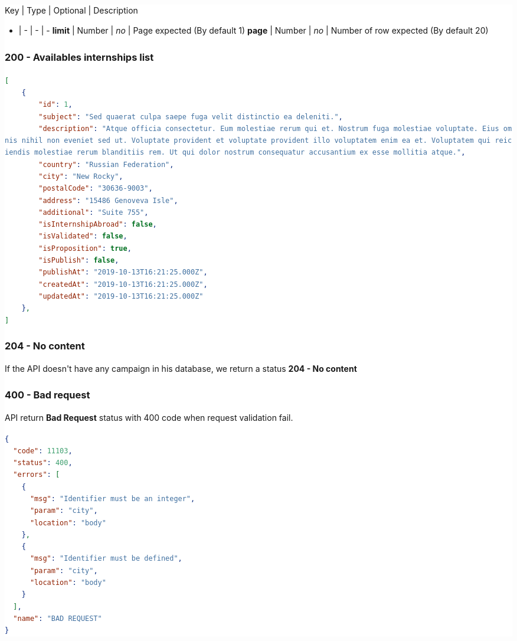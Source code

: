Key | Type | Optional | Description
- | - | - | -
**limit** | Number | *no* | Page expected (By default 1)
**page** | Number | *no* | Number of row expected (By default 20)

### 200 - Availables internships list

``` json
[
    {
        "id": 1,
        "subject": "Sed quaerat culpa saepe fuga velit distinctio ea deleniti.",
        "description": "Atque officia consectetur. Eum molestiae rerum qui et. Nostrum fuga molestiae voluptate. Eius omnis nihil non eveniet sed ut. Voluptate provident et voluptate provident illo voluptatem enim ea et. Voluptatem qui reiciendis molestiae rerum blanditiis rem. Ut qui dolor nostrum consequatur accusantium ex esse mollitia atque.",
        "country": "Russian Federation",
        "city": "New Rocky",
        "postalCode": "30636-9003",
        "address": "15486 Genoveva Isle",
        "additional": "Suite 755",
        "isInternshipAbroad": false,
        "isValidated": false,
        "isProposition": true,
        "isPublish": false,
        "publishAt": "2019-10-13T16:21:25.000Z",
        "createdAt": "2019-10-13T16:21:25.000Z",
        "updatedAt": "2019-10-13T16:21:25.000Z"
    },
]
```

### 204 - No content

If the API doesn't have any campaign in his database, we return a status **204 - No content**

### 400 - Bad request

API return **Bad Request** status with 400 code when request validation fail.

``` json
{
  "code": 11103,
  "status": 400,
  "errors": [
    {
      "msg": "Identifier must be an integer",
      "param": "city",
      "location": "body"
    },
    {
      "msg": "Identifier must be defined",
      "param": "city",
      "location": "body"
    }
  ],
  "name": "BAD REQUEST"
}
```
